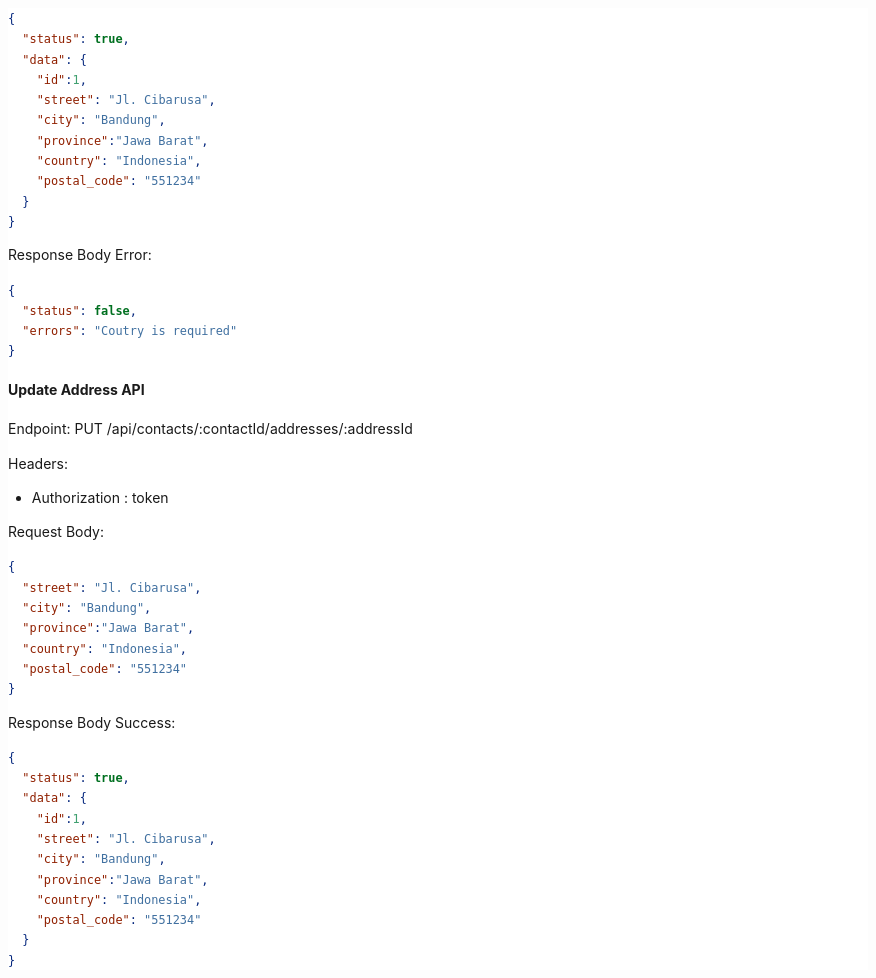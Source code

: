 ```json
{
  "status": true,
  "data": {
    "id":1,
    "street": "Jl. Cibarusa",
    "city": "Bandung",
    "province":"Jawa Barat",
    "country": "Indonesia",
    "postal_code": "551234"
  }
}
```

Response Body Error:

```json
{
  "status": false,
  "errors": "Coutry is required"
}
```

#### Update Address API

Endpoint: PUT /api/contacts/:contactId/addresses/:addressId

Headers:
- Authorization : token


Request Body:

```json
{
  "street": "Jl. Cibarusa",
  "city": "Bandung",
  "province":"Jawa Barat",
  "country": "Indonesia",
  "postal_code": "551234"
}
```

Response Body Success:

```json
{
  "status": true,
  "data": {
    "id":1,
    "street": "Jl. Cibarusa",
    "city": "Bandung",
    "province":"Jawa Barat",
    "country": "Indonesia",
    "postal_code": "551234"
  }
}
```

